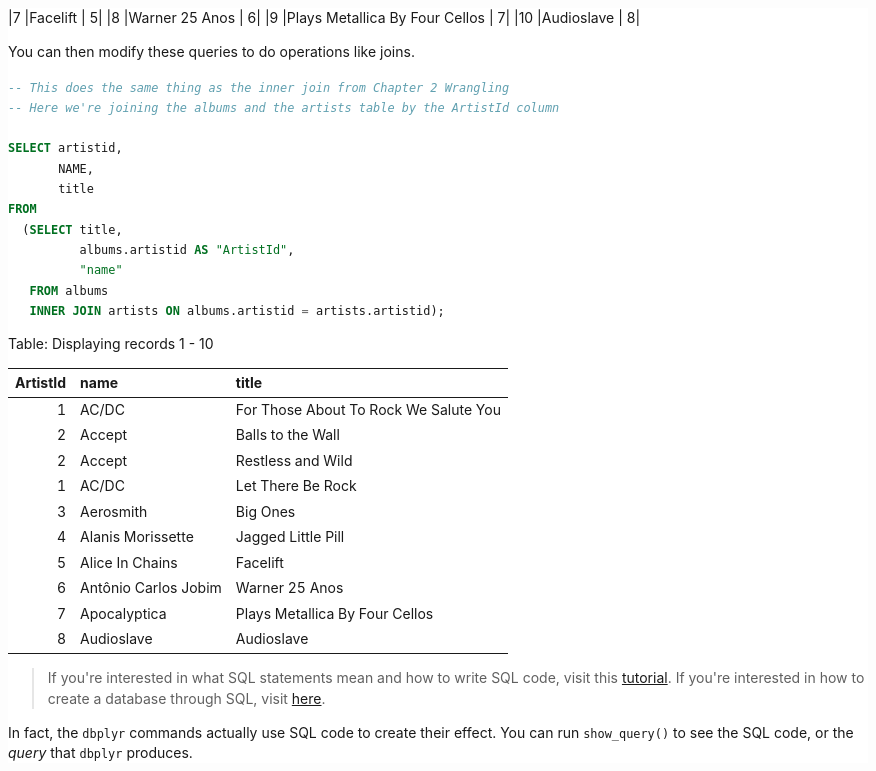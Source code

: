 |7       |Facelift                              |        5|
|8       |Warner 25 Anos                        |        6|
|9       |Plays Metallica By Four Cellos        |        7|
|10      |Audioslave                            |        8|

You can then modify these queries to do operations like joins.


```sql
-- This does the same thing as the inner join from Chapter 2 Wrangling
-- Here we're joining the albums and the artists table by the ArtistId column

SELECT artistid,
       NAME,
       title
FROM
  (SELECT title,
          albums.artistid AS "ArtistId",
          "name"
   FROM albums
   INNER JOIN artists ON albums.artistid = artists.artistid);
```




Table: Displaying records 1 - 10

| ArtistId|name                 |title                                 |
|--------:|:--------------------|:-------------------------------------|
|        1|AC/DC                |For Those About To Rock We Salute You |
|        2|Accept               |Balls to the Wall                     |
|        2|Accept               |Restless and Wild                     |
|        1|AC/DC                |Let There Be Rock                     |
|        3|Aerosmith            |Big Ones                              |
|        4|Alanis Morissette    |Jagged Little Pill                    |
|        5|Alice In Chains      |Facelift                              |
|        6|Antônio Carlos Jobim |Warner 25 Anos                        |
|        7|Apocalyptica         |Plays Metallica By Four Cellos        |
|        8|Audioslave           |Audioslave                            |

>If you're interested in what SQL statements mean and how to write SQL code, visit this [tutorial](https://www.sqlitetutorial.net/). If you're interested in how to create a
database through SQL, visit [here](https://www.datacamp.com/community/tutorials/sqlite-in-r).

In fact, the `dbplyr` commands actually use SQL code to create their effect.
You can run `show_query()` to see the SQL code, or the *query* that `dbplyr` produces.
